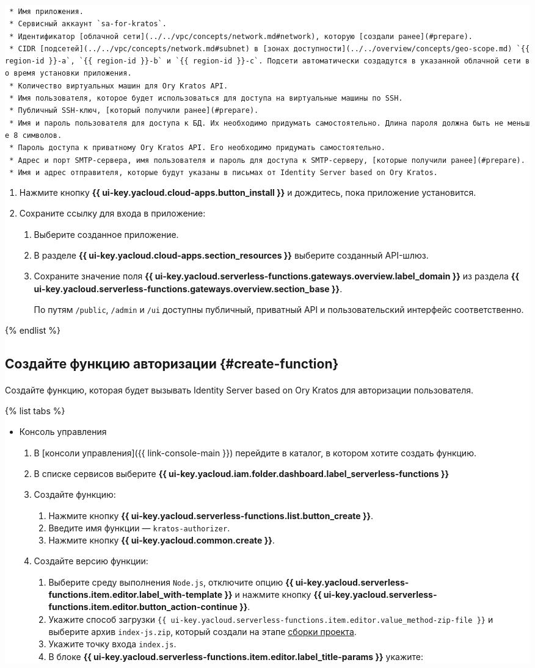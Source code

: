      * Имя приложения.
     * Сервисный аккаунт `sa-for-kratos`.
     * Идентификатор [облачной сети](../../vpc/concepts/network.md#network), которую [создали ранее](#prepare).
     * CIDR [подсетей](../../vpc/concepts/network.md#subnet) в [зонах доступности](../../overview/concepts/geo-scope.md) `{{ region-id }}-a`, `{{ region-id }}-b` и `{{ region-id }}-c`. Подсети автоматически создадутся в указанной облачной сети во время установки приложения.
     * Количество виртуальных машин для Ory Kratos API.
     * Имя пользователя, которое будет использоваться для доступа на виртуальные машины по SSH.
     * Публичный SSH-ключ, [который получили ранее](#prepare).
     * Имя и пароль пользователя для доступа к БД. Их необходимо придумать самостоятельно. Длина пароля должна быть не меньше 8 символов.
     * Пароль доступа к приватному Ory Kratos API. Его необходимо придумать самостоятельно.
     * Адрес и порт SMTP-сервера, имя пользователя и пароль для доступа к SMTP-серверу, [которые получили ранее](#prepare).
     * Имя и адрес отправителя, которые будут указаны в письмах от Identity Server based on Ory Kratos.

  1. Нажмите кнопку **{{ ui-key.yacloud.cloud-apps.button_install }}** и дождитесь, пока приложение установится.
  1. Сохраните ссылку для входа в приложение:

     1. Выберите созданное приложение.
     1. В разделе **{{ ui-key.yacloud.cloud-apps.section_resources }}** выберите созданный API-шлюз.
     1. Сохраните значение поля **{{ ui-key.yacloud.serverless-functions.gateways.overview.label_domain }}** из раздела **{{ ui-key.yacloud.serverless-functions.gateways.overview.section_base }}**.

        По путям `/public`, `/admin` и `/ui` доступны публичный, приватный API и пользовательский интерфейс соответственно.

{% endlist %}

## Создайте функцию авторизации {#create-function}

Создайте функцию, которая будет вызывать Identity Server based on Ory Kratos для авторизации пользователя.

{% list tabs %}

- Консоль управления

  1. В [консоли управления]({{ link-console-main }}) перейдите в каталог, в котором хотите создать функцию.
  1. В списке сервисов выберите **{{ ui-key.yacloud.iam.folder.dashboard.label_serverless-functions }}**
  1. Создайте функцию:

     1. Нажмите кнопку **{{ ui-key.yacloud.serverless-functions.list.button_create }}**.
     1. Введите имя функции — `kratos-authorizer`.
     1. Нажмите кнопку **{{ ui-key.yacloud.common.create }}**.

  1. Создайте версию функции:

     1. Выберите среду выполнения `Node.js`, отключите опцию **{{ ui-key.yacloud.serverless-functions.item.editor.label_with-template }}** и нажмите кнопку **{{ ui-key.yacloud.serverless-functions.item.editor.button_action-continue }}**.
     1. Укажите способ загрузки `{{ ui-key.yacloud.serverless-functions.item.editor.value_method-zip-file }}` и выберите архив `index-js.zip`, который создали на этапе [сборки проекта](#download-project).
     1. Укажите точку входа `index.js`.
     1. В блоке **{{ ui-key.yacloud.serverless-functions.item.editor.label_title-params }}** укажите:
